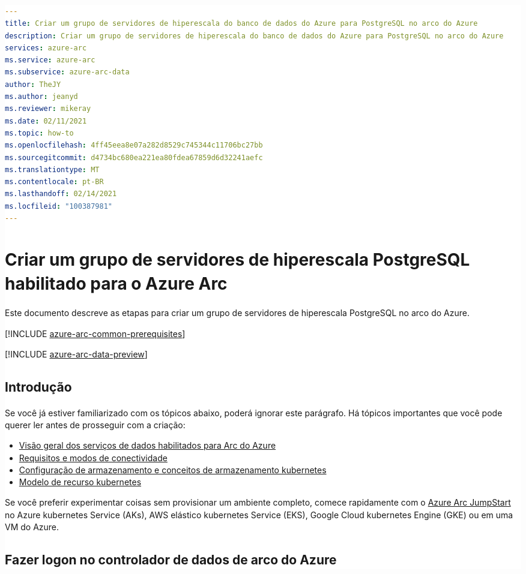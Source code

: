 ```yaml
---
title: Criar um grupo de servidores de hiperescala do banco de dados do Azure para PostgreSQL no arco do Azure
description: Criar um grupo de servidores de hiperescala do banco de dados do Azure para PostgreSQL no arco do Azure
services: azure-arc
ms.service: azure-arc
ms.subservice: azure-arc-data
author: TheJY
ms.author: jeanyd
ms.reviewer: mikeray
ms.date: 02/11/2021
ms.topic: how-to
ms.openlocfilehash: 4ff45eea8e07a282d8529c745344c11706bc27bb
ms.sourcegitcommit: d4734bc680ea221ea80fdea67859d6d32241aefc
ms.translationtype: MT
ms.contentlocale: pt-BR
ms.lasthandoff: 02/14/2021
ms.locfileid: "100387981"
---
```

# <a name="create-an-azure-arc-enabled-postgresql-hyperscale-server-group"></a>Criar um grupo de servidores de hiperescala PostgreSQL habilitado para o Azure Arc

Este documento descreve as etapas para criar um grupo de servidores de hiperescala PostgreSQL no arco do Azure.

[!INCLUDE [azure-arc-common-prerequisites](../../../includes/azure-arc-common-prerequisites.md)]

[!INCLUDE [azure-arc-data-preview](../../../includes/azure-arc-data-preview.md)]

## <a name="getting-started"></a>Introdução
Se você já estiver familiarizado com os tópicos abaixo, poderá ignorar este parágrafo.
Há tópicos importantes que você pode querer ler antes de prosseguir com a criação:
- [Visão geral dos serviços de dados habilitados para Arc do Azure](overview.md)
- [Requisitos e modos de conectividade](connectivity.md)
- [Configuração de armazenamento e conceitos de armazenamento kubernetes](storage-configuration.md)
- [Modelo de recurso kubernetes](https://github.com/kubernetes/community/blob/master/contributors/design-proposals/scheduling/resources.md#resource-quantities)

Se você preferir experimentar coisas sem provisionar um ambiente completo, comece rapidamente com o [Azure Arc JumpStart](https://azurearcjumpstart.io/azure_arc_jumpstart/azure_arc_data/) no Azure kubernetes Service (AKs), AWS elástico kubernetes Service (EKS), Google Cloud kubernetes Engine (GKE) ou em uma VM do Azure.


## <a name="login-to-the-azure-arc-data-controller"></a>Fazer logon no controlador de dados de arco do Azure
